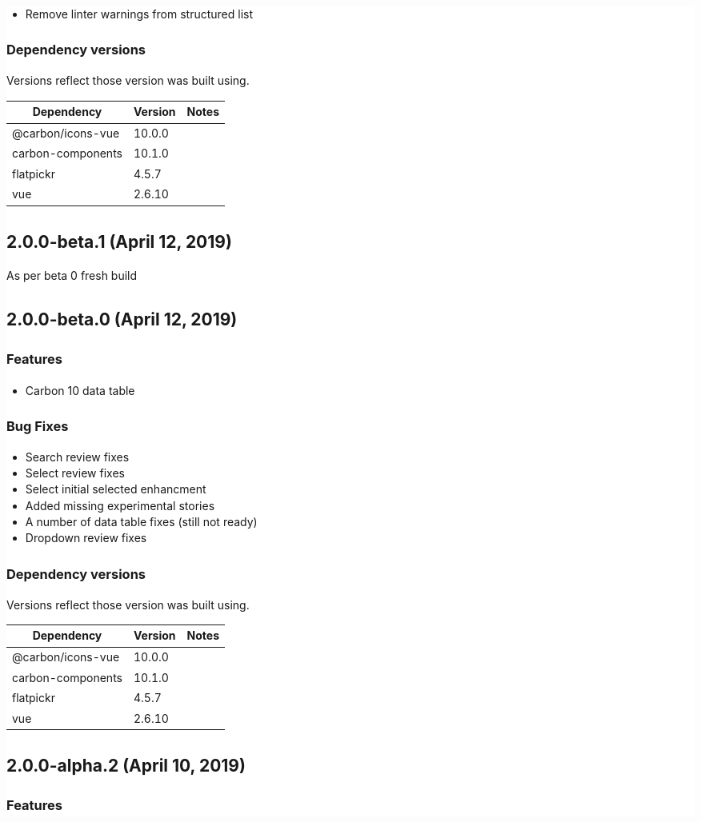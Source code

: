 - Remove linter warnings from structured list

### Dependency versions

Versions reflect those version was built using.

| Dependency        | Version | Notes |
| ----------------- | ------- | ----- |
| @carbon/icons-vue | 10.0.0  |       |
| carbon-components | 10.1.0  |       |
| flatpickr         | 4.5.7   |       |
| vue               | 2.6.10  |       |

## 2.0.0-beta.1 (April 12, 2019)

As per beta 0 fresh build

## 2.0.0-beta.0 (April 12, 2019)

### Features

- Carbon 10 data table

### Bug Fixes

- Search review fixes
- Select review fixes
- Select initial selected enhancment
- Added missing experimental stories
- A number of data table fixes (still not ready)
- Dropdown review fixes

### Dependency versions

Versions reflect those version was built using.

| Dependency        | Version | Notes |
| ----------------- | ------- | ----- |
| @carbon/icons-vue | 10.0.0  |       |
| carbon-components | 10.1.0  |       |
| flatpickr         | 4.5.7   |       |
| vue               | 2.6.10  |       |

## 2.0.0-alpha.2 (April 10, 2019)

### Features
